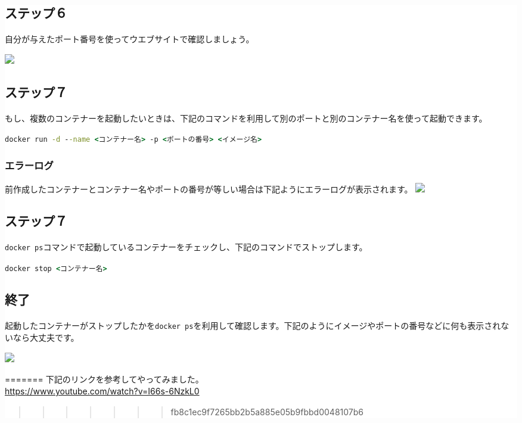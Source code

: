 ## ステップ６

自分が与えたポート番号を使ってウエブサイトで確認しましょう。

<img width="700" src="https://github.com/reytech-co-jp/onigiri/assets/100908505/982c1615-cbdd-486a-a01b-089334c68e25">

## ステップ７

もし、複数のコンテナーを起動したいときは、下記のコマンドを利用して別のポートと別のコンテナー名を使って起動できます。
```cmd
docker run -d --name <コンテナー名> -p <ポートの番号> <イメージ名>
```

### エラーログ

前作成したコンテナーとコンテナー名やポートの番号が等しい場合は下記ようにエラーログが表示されます。
<img width="700" src="https://github.com/reytech-co-jp/onigiri/assets/100908505/3b3724e7-06f4-4c94-9e5b-ada1283159c3">

## ステップ７

`docker ps`コマンドで起動しているコンテナーをチェックし、下記のコマンドでストップします。
```cmd
docker stop <コンテナー名>
```

## 終了

起動したコンテナーがストップしたかを`docker ps`を利用して確認します。下記のようにイメージやポートの番号などに何も表示されないなら大丈夫です。

<img width="700" src="https://github.com/reytech-co-jp/onigiri/assets/100908505/4f0411e4-164c-4df9-89e4-d54d1e5e170d">

=======
下記のリンクを参考してやってみました。   
https://www.youtube.com/watch?v=I66s-6NzkL0
>>>>>>> fb8c1ec9f7265bb2b5a885e05b9fbbd0048107b6
